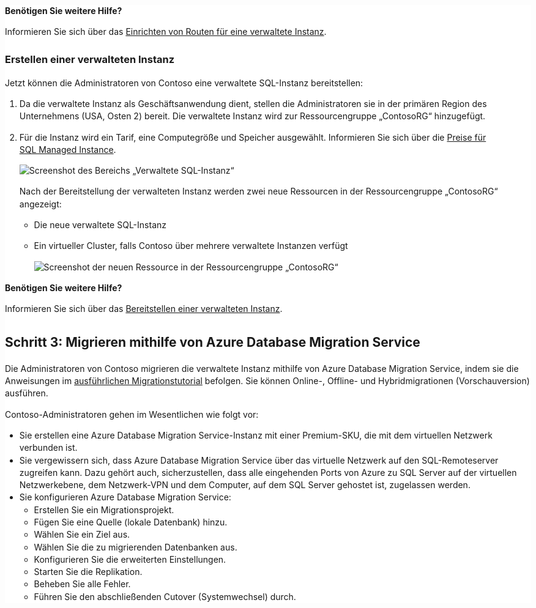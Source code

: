 **Benötigen Sie weitere Hilfe?**

Informieren Sie sich über das [Einrichten von Routen für eine verwaltete Instanz](/azure/sql-database/sql-database-managed-instance-get-started).

### <a name="create-a-managed-instance"></a>Erstellen einer verwalteten Instanz

Jetzt können die Administratoren von Contoso eine verwaltete SQL-Instanz bereitstellen:

1. Da die verwaltete Instanz als Geschäftsanwendung dient, stellen die Administratoren sie in der primären Region des Unternehmens (USA, Osten 2) bereit. Die verwaltete Instanz wird zur Ressourcengruppe „ContosoRG“ hinzugefügt.
1. Für die Instanz wird ein Tarif, eine Computegröße und Speicher ausgewählt. Informieren Sie sich über die [Preise für SQL Managed Instance](https://azure.microsoft.com/pricing/details/sql-database/managed).

    ![Screenshot des Bereichs „Verwaltete SQL-Instanz“](./media/contoso-migration-rehost-vm-sql-managed-instance/mi-create.png)

    Nach der Bereitstellung der verwalteten Instanz werden zwei neue Ressourcen in der Ressourcengruppe „ContosoRG“ angezeigt:
    - Die neue verwaltete SQL-Instanz  
    - Ein virtueller Cluster, falls Contoso über mehrere verwaltete Instanzen verfügt

      ![Screenshot der neuen Ressource in der Ressourcengruppe „ContosoRG“](./media/contoso-migration-rehost-vm-sql-managed-instance/mi-resources.png)

**Benötigen Sie weitere Hilfe?**

Informieren Sie sich über das [Bereitstellen einer verwalteten Instanz](/azure/sql-database/sql-database-managed-instance-get-started).

## <a name="step-3-migrate-via-azure-database-migration-service"></a>Schritt 3: Migrieren mithilfe von Azure Database Migration Service

Die Administratoren von Contoso migrieren die verwaltete Instanz mithilfe von Azure Database Migration Service, indem sie die Anweisungen im [ausführlichen Migrationstutorial](/azure/dms/tutorial-sql-server-azure-sql-online) befolgen. Sie können Online-, Offline- und Hybridmigrationen (Vorschauversion) ausführen.

Contoso-Administratoren gehen im Wesentlichen wie folgt vor:

- Sie erstellen eine Azure Database Migration Service-Instanz mit einer Premium-SKU, die mit dem virtuellen Netzwerk verbunden ist.
- Sie vergewissern sich, dass Azure Database Migration Service über das virtuelle Netzwerk auf den SQL-Remoteserver zugreifen kann. Dazu gehört auch, sicherzustellen, dass alle eingehenden Ports von Azure zu SQL Server auf der virtuellen Netzwerkebene, dem Netzwerk-VPN und dem Computer, auf dem SQL Server gehostet ist, zugelassen werden.
- Sie konfigurieren Azure Database Migration Service:
  - Erstellen Sie ein Migrationsprojekt.
  - Fügen Sie eine Quelle (lokale Datenbank) hinzu.
  - Wählen Sie ein Ziel aus.
  - Wählen Sie die zu migrierenden Datenbanken aus.
  - Konfigurieren Sie die erweiterten Einstellungen.
  - Starten Sie die Replikation.
  - Beheben Sie alle Fehler.
  - Führen Sie den abschließenden Cutover (Systemwechsel) durch.
